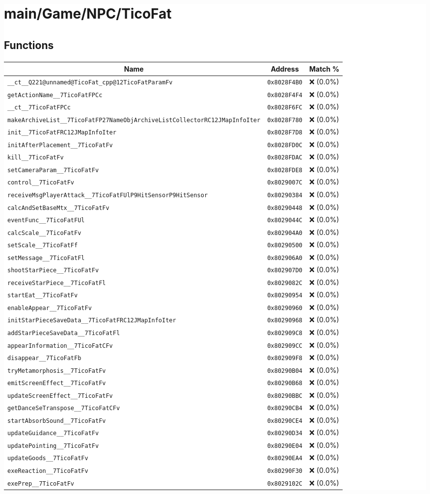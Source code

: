 # main/Game/NPC/TicoFat

## Functions

| Name | Address | Match % |
|------|---------|---------|
| `__ct__Q221@unnamed@TicoFat_cpp@12TicoFatParamFv` | `0x8028F4B0` | :x: (0.0%) |
| `getActionName__7TicoFatFPCc` | `0x8028F4F4` | :x: (0.0%) |
| `__ct__7TicoFatFPCc` | `0x8028F6FC` | :x: (0.0%) |
| `makeArchiveList__7TicoFatFP27NameObjArchiveListCollectorRC12JMapInfoIter` | `0x8028F780` | :x: (0.0%) |
| `init__7TicoFatFRC12JMapInfoIter` | `0x8028F7D8` | :x: (0.0%) |
| `initAfterPlacement__7TicoFatFv` | `0x8028FD0C` | :x: (0.0%) |
| `kill__7TicoFatFv` | `0x8028FDAC` | :x: (0.0%) |
| `setCameraParam__7TicoFatFv` | `0x8028FDE8` | :x: (0.0%) |
| `control__7TicoFatFv` | `0x8029007C` | :x: (0.0%) |
| `receiveMsgPlayerAttack__7TicoFatFUlP9HitSensorP9HitSensor` | `0x80290384` | :x: (0.0%) |
| `calcAndSetBaseMtx__7TicoFatFv` | `0x80290448` | :x: (0.0%) |
| `eventFunc__7TicoFatFUl` | `0x8029044C` | :x: (0.0%) |
| `calcScale__7TicoFatFv` | `0x802904A0` | :x: (0.0%) |
| `setScale__7TicoFatFf` | `0x80290500` | :x: (0.0%) |
| `setMessage__7TicoFatFl` | `0x802906A0` | :x: (0.0%) |
| `shootStarPiece__7TicoFatFv` | `0x802907D0` | :x: (0.0%) |
| `receiveStarPiece__7TicoFatFl` | `0x8029082C` | :x: (0.0%) |
| `startEat__7TicoFatFv` | `0x80290954` | :x: (0.0%) |
| `enableAppear__7TicoFatFv` | `0x80290960` | :x: (0.0%) |
| `initStarPieceSaveData__7TicoFatFRC12JMapInfoIter` | `0x80290968` | :x: (0.0%) |
| `addStarPieceSaveData__7TicoFatFl` | `0x802909C8` | :x: (0.0%) |
| `appearInformation__7TicoFatCFv` | `0x802909CC` | :x: (0.0%) |
| `disappear__7TicoFatFb` | `0x802909F8` | :x: (0.0%) |
| `tryMetamorphosis__7TicoFatFv` | `0x80290B04` | :x: (0.0%) |
| `emitScreenEffect__7TicoFatFv` | `0x80290B68` | :x: (0.0%) |
| `updateScreenEffect__7TicoFatFv` | `0x80290BBC` | :x: (0.0%) |
| `getDanceSeTranspose__7TicoFatCFv` | `0x80290CB4` | :x: (0.0%) |
| `startAbsorbSound__7TicoFatFv` | `0x80290CE4` | :x: (0.0%) |
| `updateGuidance__7TicoFatFv` | `0x80290D34` | :x: (0.0%) |
| `updatePointing__7TicoFatFv` | `0x80290E04` | :x: (0.0%) |
| `updateGoods__7TicoFatFv` | `0x80290EA4` | :x: (0.0%) |
| `exeReaction__7TicoFatFv` | `0x80290F30` | :x: (0.0%) |
| `exePrep__7TicoFatFv` | `0x8029102C` | :x: (0.0%) |
